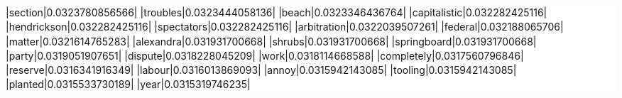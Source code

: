 |section|0.0323780856566|
|troubles|0.0323444058136|
|beach|0.0323346436764|
|capitalistic|0.032282425116|
|hendrickson|0.032282425116|
|spectators|0.032282425116|
|arbitration|0.0322039507261|
|federal|0.032188065706|
|matter|0.0321614765283|
|alexandra|0.031931700668|
|shrubs|0.031931700668|
|springboard|0.031931700668|
|party|0.0319051907651|
|dispute|0.0318228045209|
|work|0.0318114668588|
|completely|0.0317560796846|
|reserve|0.0316341916349|
|labour|0.0316013869093|
|annoy|0.0315942143085|
|tooling|0.0315942143085|
|planted|0.0315533730189|
|year|0.0315319746235|

